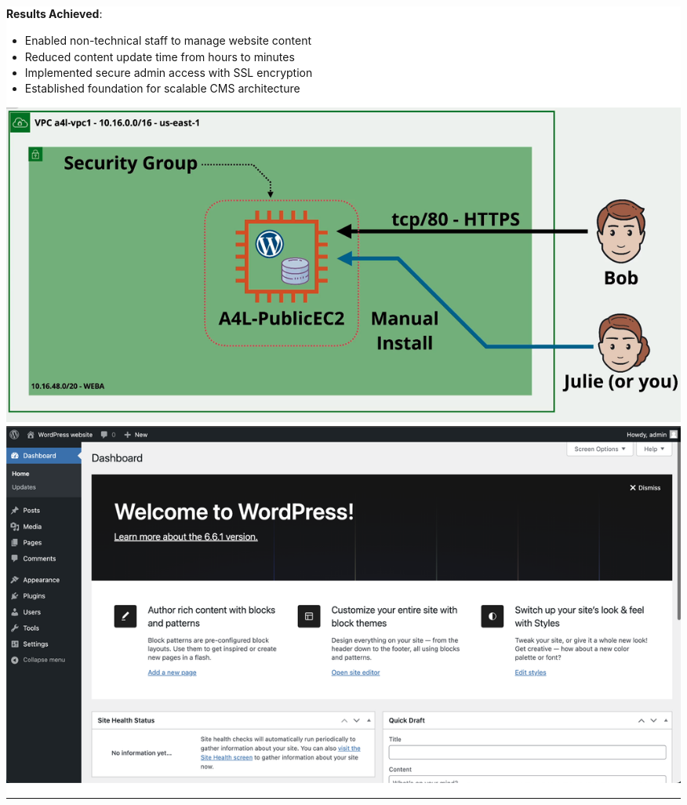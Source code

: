 **Results Achieved**:

- Enabled non-technical staff to manage website content
- Reduced content update time from hours to minutes
- Implemented secure admin access with SSL encryption
- Established foundation for scalable CMS architecture

![WordPress Installation](images/Wordpress%20Demo%20Architecture.png)  
![WordPress Site](images/WordPress%20site.png)

---